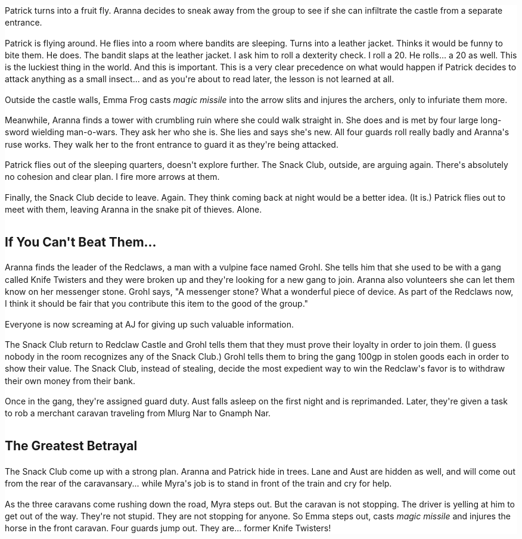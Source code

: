 Patrick turns into a fruit fly. Aranna decides to sneak away from the group to see if she can infiltrate the castle from a separate entrance. 

Patrick is flying around. He flies into a room where bandits are sleeping. Turns into a leather jacket. Thinks it would be funny to bite them. He does. The bandit slaps at the leather jacket. I ask him to roll a dexterity check. I roll a 20. He rolls... a 20 as well. This is the luckiest thing in the world. And this is important. This is a very clear precedence on what would happen if Patrick decides to attack anything as a small insect... and as you're about to read later, the lesson is not learned at all.

Outside the castle walls, Emma Frog casts _magic missile_ into the arrow slits and injures the archers, only to infuriate them more. 

Meanwhile, Aranna finds a tower with crumbling ruin where she could walk straight in. She does and is met by four large long-sword wielding man-o-wars. They ask her who she is. She lies and says she's new. All four guards roll really badly and Aranna's ruse works. They walk her to the front entrance to guard it as they're being attacked.

Patrick flies out of the sleeping quarters, doesn't explore further. The Snack Club, outside, are arguing again. There's absolutely no cohesion and clear plan. I fire more arrows at them. 

Finally, the Snack Club decide to leave. Again. They think coming back at night would be a better idea. (It is.) Patrick flies out to meet with them, leaving Aranna in the snake pit of thieves. Alone.

## If You Can't Beat Them...

Aranna finds the leader of the Redclaws, a man with a vulpine face named Grohl. She tells him that she used to be with a gang called Knife Twisters and they were broken up and they're looking for a new gang to join. Aranna also volunteers she can let them know on her messenger stone. Grohl says, "A messenger stone? What a wonderful piece of device. As part of the Redclaws now, I think it should be fair that you contribute this item to the good of the group."

Everyone is now screaming at AJ for giving up such valuable information.

The Snack Club return to Redclaw Castle and Grohl tells them that they must prove their loyalty in order to join them. (I guess nobody in the room recognizes any of the Snack Club.) Grohl tells them to bring the gang 100gp in stolen goods each in order to show their value. The Snack Club, instead of stealing, decide the most expedient way to win the Redclaw's favor is to withdraw their own money from their bank.

Once in the gang, they're assigned guard duty. Aust falls asleep on the first night and is reprimanded. Later, they're given a task to rob a merchant caravan traveling from Mlurg Nar to Gnamph Nar.

## The Greatest Betrayal

The Snack Club come up with a strong plan. Aranna and Patrick hide in trees. Lane and Aust are hidden as well, and will come out from the rear of the caravansary... while Myra's job is to stand in front of the train and cry for help. 

As the three caravans come rushing down the road, Myra steps out. But the caravan is not stopping. The driver is yelling at him to get out of the way. They're not stupid. They are not stopping for anyone. So Emma steps out, casts _magic missile_ and injures the horse in the front caravan. Four guards jump out. They are... former Knife Twisters!
